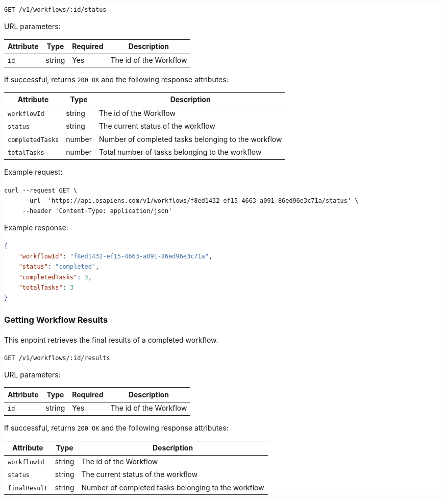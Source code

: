 ```plaintext
GET /v1/workflows/:id/status
```

URL parameters:

| Attribute         | Type     | Required | Description               |
|-------------------|----------|----------|---------------------------|
| `id`              | string   | Yes      | The id of the Workflow    |

If successful, returns `200 OK` and the following response attributes:

| Attribute                | Type     | Description                                          |
|--------------------------|----------|------------------------------------------------------|
| `workflowId`             | string   | The id of the Workflow                               |
| `status`                 | string   | The current status of the workflow                   |
| `completedTasks`         | number   | Number of completed tasks belonging to the workflow  |
| `totalTasks`             | number   | Total number of tasks belonging to the workflow      |

Example request:

```shell
curl --request GET \
     --url  'https://api.osapiens.com/v1/workflows/f8ed1432-ef15-4663-a091-86ed96e3c71a/status' \
     --header 'Content-Type: application/json'
```

Example response:

```json
{
    "workflowId": "f8ed1432-ef15-4663-a091-86ed96e3c71a",
    "status": "completed",
    "completedTasks": 3,
    "totalTasks": 3
}
```

### Getting Workflow Results

This enpoint retrieves the final results of a completed workflow.

```plaintext
GET /v1/workflows/:id/results
```

URL parameters:

| Attribute         | Type     | Required | Description               |
|-------------------|----------|----------|---------------------------|
| `id`              | string   | Yes      | The id of the Workflow    |

If successful, returns `200 OK` and the following response attributes:

| Attribute                | Type     | Description                                          |
|--------------------------|----------|------------------------------------------------------|
| `workflowId`             | string   | The id of the Workflow                               |
| `status`                 | string   | The current status of the workflow                   |
| `finalResult`            | string   | Number of completed tasks belonging to the workflow  |
